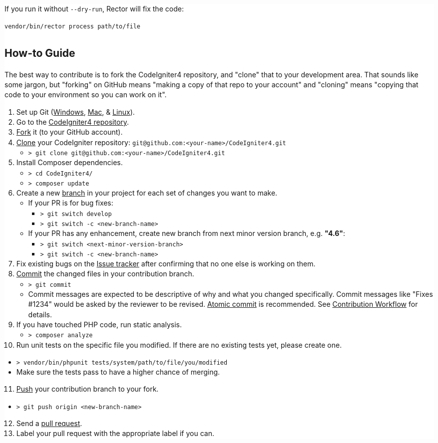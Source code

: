 If you run it without `--dry-run`, Rector will fix the code:

```console
vendor/bin/rector process path/to/file
```

[1]: https://github.com/phpstan/phpstan-src
[2]: https://github.com/rectorphp/rector

## How-to Guide

The best way to contribute is to fork the CodeIgniter4 repository, and "clone"
that to your development area. That sounds like some jargon, but "forking" on
GitHub means "making a copy of that repo to your account" and "cloning" means
"copying that code to your environment so you can work on it".

1. Set up Git ([Windows](https://git-scm.com/download/win), [Mac](https://git-scm.com/download/mac), & [Linux](https://git-scm.com/download/linux)).
2. Go to the [CodeIgniter4 repository](https://github.com/codeigniter4/CodeIgniter4).
3. [Fork](https://help.github.com/en/articles/fork-a-repo) it (to your GitHub account).
4. [Clone](https://help.github.com/en/articles/cloning-a-repository) your CodeIgniter repository: `git@github.com:<your-name>/CodeIgniter4.git`
   - `> git clone git@github.com:<your-name>/CodeIgniter4.git`
5. Install Composer dependencies.
   - `> cd CodeIgniter4/`
   - `> composer update`
6. Create a new [branch](https://help.github.com/en/articles/about-branches) in your project for each set of changes you want to make.
   - If your PR is for bug fixes:
      - `> git switch develop`
      - `> git switch -c <new-branch-name>`
   - If your PR has any enhancement, create new branch from next minor version branch, e.g. __"4.6"__:
      - `> git switch <next-minor-version-branch>`
      - `> git switch -c <new-branch-name>`
7. Fix existing bugs on the [Issue tracker](https://github.com/codeigniter4/CodeIgniter4/issues) after confirming that no one
  else is working on them.
8. [Commit](https://help.github.com/en/desktop/contributing-to-projects/committing-and-reviewing-changes-to-your-project) the changed files in your contribution branch.
   - `> git commit`
   - Commit messages are expected to be descriptive of why and what you changed
     specifically. Commit messages like "Fixes #1234" would be asked by the reviewer
     to be revised. [Atomic commit](https://en.wikipedia.org/wiki/Atomic_commit#Atomic_commit_convention) is recommended. See
     [Contribution Workflow](./workflow.md#commit-messages) for details.
9. If you have touched PHP code, run static analysis.
   - `> composer analyze`
10. Run unit tests on the specific file you modified. If there are no existing
    tests yet, please create one.
   - `> vendor/bin/phpunit tests/system/path/to/file/you/modified`
   - Make sure the tests pass to have a higher chance of merging.
11. [Push](https://docs.github.com/en/github/using-git/pushing-commits-to-a-remote-repository) your contribution branch to your fork.
   - `> git push origin <new-branch-name>`
12. Send a [pull request](https://docs.github.com/en/github/collaborating-with-issues-and-pull-requests/creating-a-pull-request-from-a-fork).
13. Label your pull request with the appropriate label if you can.


[tests-folder]: https://github.com/codeigniter4/CodeIgniter4/tree/develop/tests